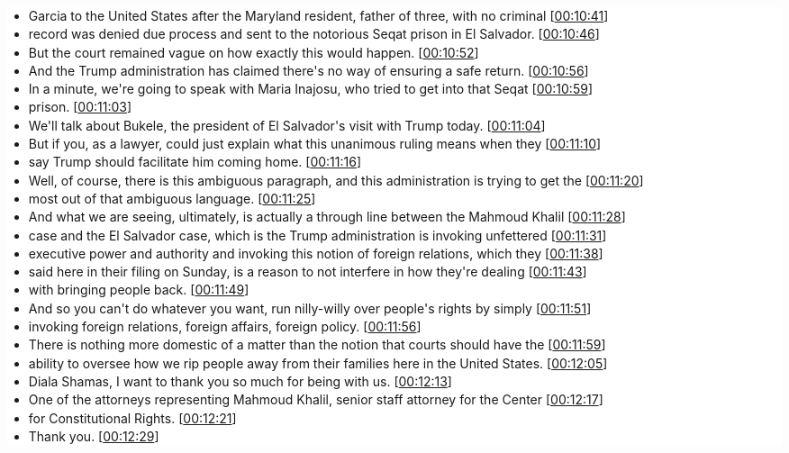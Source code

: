 *  Garcia to the United States after the Maryland resident, father of three, with no criminal [[00:10:41](https://www.youtube.com/watch?v=1F5gAteUnwI&t=641.02s)]
*  record was denied due process and sent to the notorious Seqat prison in El Salvador. [[00:10:46](https://www.youtube.com/watch?v=1F5gAteUnwI&t=646.9s)]
*  But the court remained vague on how exactly this would happen. [[00:10:52](https://www.youtube.com/watch?v=1F5gAteUnwI&t=652.02s)]
*  And the Trump administration has claimed there's no way of ensuring a safe return. [[00:10:56](https://www.youtube.com/watch?v=1F5gAteUnwI&t=656.26s)]
*  In a minute, we're going to speak with Maria Inajosu, who tried to get into that Seqat [[00:10:59](https://www.youtube.com/watch?v=1F5gAteUnwI&t=659.78s)]
*  prison. [[00:11:03](https://www.youtube.com/watch?v=1F5gAteUnwI&t=663.5s)]
*  We'll talk about Bukele, the president of El Salvador's visit with Trump today. [[00:11:04](https://www.youtube.com/watch?v=1F5gAteUnwI&t=664.58s)]
*  But if you, as a lawyer, could just explain what this unanimous ruling means when they [[00:11:10](https://www.youtube.com/watch?v=1F5gAteUnwI&t=670.58s)]
*  say Trump should facilitate him coming home. [[00:11:16](https://www.youtube.com/watch?v=1F5gAteUnwI&t=676.74s)]
*  Well, of course, there is this ambiguous paragraph, and this administration is trying to get the [[00:11:20](https://www.youtube.com/watch?v=1F5gAteUnwI&t=680.9s)]
*  most out of that ambiguous language. [[00:11:25](https://www.youtube.com/watch?v=1F5gAteUnwI&t=685.62s)]
*  And what we are seeing, ultimately, is actually a through line between the Mahmoud Khalil [[00:11:28](https://www.youtube.com/watch?v=1F5gAteUnwI&t=688.22s)]
*  case and the El Salvador case, which is the Trump administration is invoking unfettered [[00:11:31](https://www.youtube.com/watch?v=1F5gAteUnwI&t=691.78s)]
*  executive power and authority and invoking this notion of foreign relations, which they [[00:11:38](https://www.youtube.com/watch?v=1F5gAteUnwI&t=698.78s)]
*  said here in their filing on Sunday, is a reason to not interfere in how they're dealing [[00:11:43](https://www.youtube.com/watch?v=1F5gAteUnwI&t=703.58s)]
*  with bringing people back. [[00:11:49](https://www.youtube.com/watch?v=1F5gAteUnwI&t=709.98s)]
*  And so you can't do whatever you want, run nilly-willy over people's rights by simply [[00:11:51](https://www.youtube.com/watch?v=1F5gAteUnwI&t=711.86s)]
*  invoking foreign relations, foreign affairs, foreign policy. [[00:11:56](https://www.youtube.com/watch?v=1F5gAteUnwI&t=716.14s)]
*  There is nothing more domestic of a matter than the notion that courts should have the [[00:11:59](https://www.youtube.com/watch?v=1F5gAteUnwI&t=719.54s)]
*  ability to oversee how we rip people away from their families here in the United States. [[00:12:05](https://www.youtube.com/watch?v=1F5gAteUnwI&t=725.9399999999999s)]
*  Diala Shamas, I want to thank you so much for being with us. [[00:12:13](https://www.youtube.com/watch?v=1F5gAteUnwI&t=733.9399999999999s)]
*  One of the attorneys representing Mahmoud Khalil, senior staff attorney for the Center [[00:12:17](https://www.youtube.com/watch?v=1F5gAteUnwI&t=737.26s)]
*  for Constitutional Rights. [[00:12:21](https://www.youtube.com/watch?v=1F5gAteUnwI&t=741.36s)]
*  Thank you. [[00:12:29](https://www.youtube.com/watch?v=1F5gAteUnwI&t=749.54s)]
